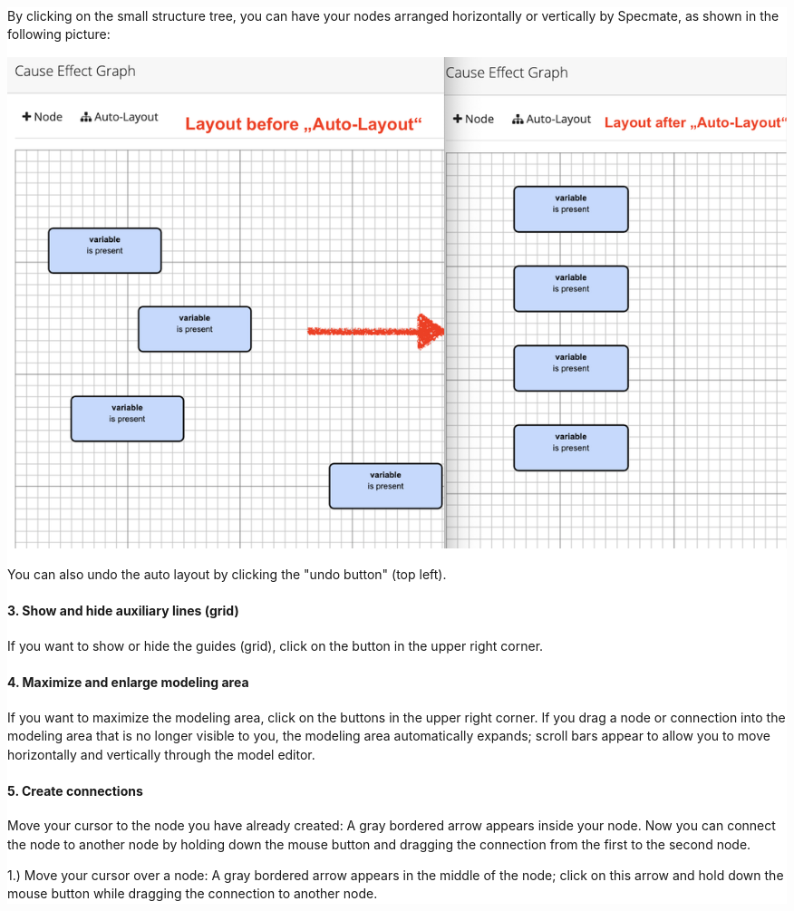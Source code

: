 By clicking on the small structure tree, you can have your nodes arranged horizontally or vertically by Specmate, as shown in the following picture:

![](Images_eng/Layoutbefore-after.png "Layoutbefore-after")

You can also undo the auto layout by clicking the "undo button" (top left).

#### 3. Show and hide auxiliary lines (grid)

If you want to show or hide the guides (grid), click on the button in the upper right corner.

#### 4. Maximize and enlarge modeling area

If you want to maximize the modeling area, click on the buttons in the upper right corner. If you drag a node or connection into the modeling area that is no longer visible to you, the modeling area automatically expands; scroll bars appear to allow you to move horizontally and vertically through the model editor.

#### 5. Create connections

Move your cursor to the node you have already created: A gray bordered arrow appears inside your node. Now you can connect the node to another node by holding down the mouse button and dragging the connection from the first to the second node.

1.) Move your cursor over a node: A gray bordered arrow appears in the middle of the node; click on this arrow and hold down the mouse button while dragging the connection to another node.